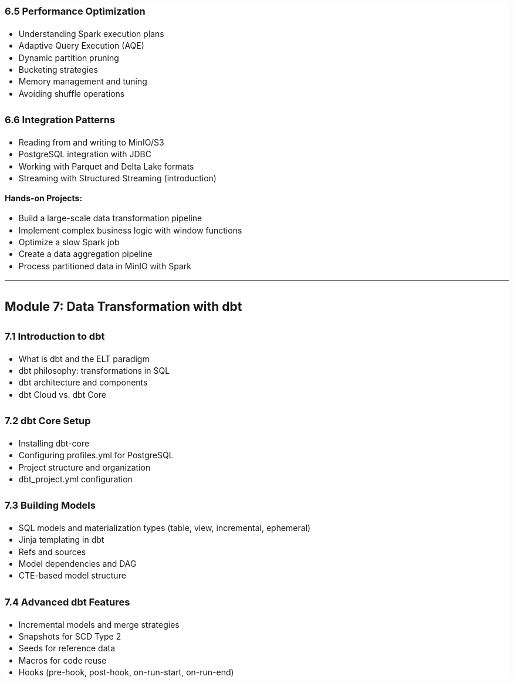 ### 6.5 Performance Optimization
- Understanding Spark execution plans
- Adaptive Query Execution (AQE)
- Dynamic partition pruning
- Bucketing strategies
- Memory management and tuning
- Avoiding shuffle operations

### 6.6 Integration Patterns
- Reading from and writing to MinIO/S3
- PostgreSQL integration with JDBC
- Working with Parquet and Delta Lake formats
- Streaming with Structured Streaming (introduction)

**Hands-on Projects:**
- Build a large-scale data transformation pipeline
- Implement complex business logic with window functions
- Optimize a slow Spark job
- Create a data aggregation pipeline
- Process partitioned data in MinIO with Spark

---

## Module 7: Data Transformation with dbt

### 7.1 Introduction to dbt
- What is dbt and the ELT paradigm
- dbt philosophy: transformations in SQL
- dbt architecture and components
- dbt Cloud vs. dbt Core

### 7.2 dbt Core Setup
- Installing dbt-core
- Configuring profiles.yml for PostgreSQL
- Project structure and organization
- dbt_project.yml configuration

### 7.3 Building Models
- SQL models and materialization types (table, view, incremental, ephemeral)
- Jinja templating in dbt
- Refs and sources
- Model dependencies and DAG
- CTE-based model structure

### 7.4 Advanced dbt Features
- Incremental models and merge strategies
- Snapshots for SCD Type 2
- Seeds for reference data
- Macros for code reuse
- Hooks (pre-hook, post-hook, on-run-start, on-run-end)
